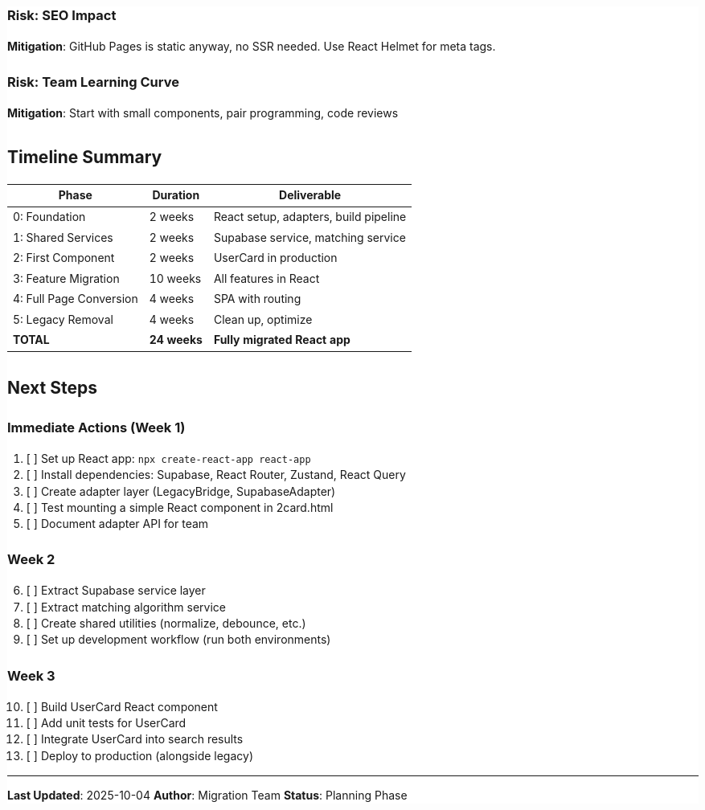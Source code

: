 ### Risk: SEO Impact
**Mitigation**: GitHub Pages is static anyway, no SSR needed. Use React Helmet for meta tags.

### Risk: Team Learning Curve
**Mitigation**: Start with small components, pair programming, code reviews

## Timeline Summary

| Phase | Duration | Deliverable |
|-------|----------|-------------|
| 0: Foundation | 2 weeks | React setup, adapters, build pipeline |
| 1: Shared Services | 2 weeks | Supabase service, matching service |
| 2: First Component | 2 weeks | UserCard in production |
| 3: Feature Migration | 10 weeks | All features in React |
| 4: Full Page Conversion | 4 weeks | SPA with routing |
| 5: Legacy Removal | 4 weeks | Clean up, optimize |
| **TOTAL** | **24 weeks** | **Fully migrated React app** |

## Next Steps

### Immediate Actions (Week 1)
1. [ ] Set up React app: `npx create-react-app react-app`
2. [ ] Install dependencies: Supabase, React Router, Zustand, React Query
3. [ ] Create adapter layer (LegacyBridge, SupabaseAdapter)
4. [ ] Test mounting a simple React component in 2card.html
5. [ ] Document adapter API for team

### Week 2
6. [ ] Extract Supabase service layer
7. [ ] Extract matching algorithm service
8. [ ] Create shared utilities (normalize, debounce, etc.)
9. [ ] Set up development workflow (run both environments)

### Week 3
10. [ ] Build UserCard React component
11. [ ] Add unit tests for UserCard
12. [ ] Integrate UserCard into search results
13. [ ] Deploy to production (alongside legacy)

---

**Last Updated**: 2025-10-04
**Author**: Migration Team
**Status**: Planning Phase
